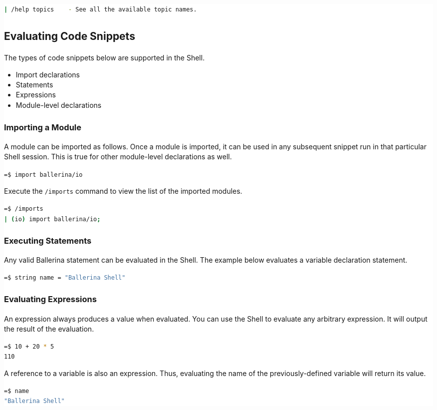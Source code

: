 ```bash
| /help topics    - See all the available topic names.
```

## Evaluating Code Snippets

The types of code snippets below are supported in the Shell.

- Import declarations
- Statements
- Expressions
- Module-level declarations

### Importing a Module

A module can be imported as follows. Once a module is imported, it can be used in any subsequent snippet run in that particular Shell session. This is true for other module-level declarations as well.

```bash
=$ import ballerina/io
```

Execute the `/imports` command to view the list of the imported modules.

```bash
=$ /imports
| (io) import ballerina/io;
```

### Executing Statements

Any valid Ballerina statement can be evaluated in the Shell. The example below evaluates a variable declaration statement.

```bash
=$ string name = "Ballerina Shell"
```


### Evaluating Expressions

An expression always produces a value when evaluated. You can use the Shell to evaluate any arbitrary expression. It will output the result of the evaluation.

```bash
=$ 10 + 20 * 5
110
```

A reference to a variable is also an expression. Thus, evaluating the name of the previously-defined variable will return its value.

```bash
=$ name
"Ballerina Shell"
```
